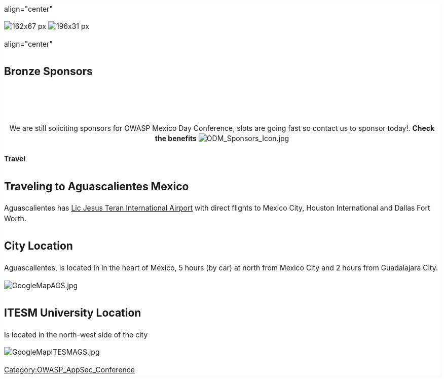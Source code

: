 <td><p>align="center"</p></td>
<td><p><img src="Logo_ahma_nuevo2.jpg" title="fig:162x67 px" alt="162x67 px" /> <img src="Logo_shirushi.jpg" title="fig:196x31 px" alt="196x31 px" /></p></td>
</tr>
<tr class="even">
<td><p>align="center"</p></td>
<td><h2 id="bronze_sponsors">Bronze Sponsors</h2></td>
</tr>
<tr class="odd">
<td><p> </p></td>
<td></td>
</tr>
<tr class="even">
<td><p> </p></td>
<td></td>
</tr>
</tbody>
</table>

<center>

We are still soliciting sponsors for OWASP Mexico Day Conference, slots
are going fast so contact us to sponsor today\!. **Check the
benefits**
![ODM_Sponsors_Icon.jpg](ODM_Sponsors_Icon.jpg
"ODM_Sponsors_Icon.jpg")

</center>

#### Travel

## Traveling to Aguascalientes Mexico

Aguascalientes has [Lic Jesus Teran International
Airport](http://aeropuertosgap.com.mx/english/index-site.html) with
direct flights to Mexico City, Houston International and Dallas Fort
Worth.


## City Location

Aguascalientes, is located in in the heart of Mexico, 5 hours (by car)
at north from Mexico City and 2 hours from Guadalajara City.

![GoogleMapAGS.jpg](GoogleMapAGS.jpg "GoogleMapAGS.jpg")


## ITESM University Location

Is located in the north-west side of the city

![GoogleMapITESMAGS.jpg](GoogleMapITESMAGS.jpg "GoogleMapITESMAGS.jpg")

<headertabs />

[Category:OWASP_AppSec_Conference](Category:OWASP_AppSec_Conference "wikilink")